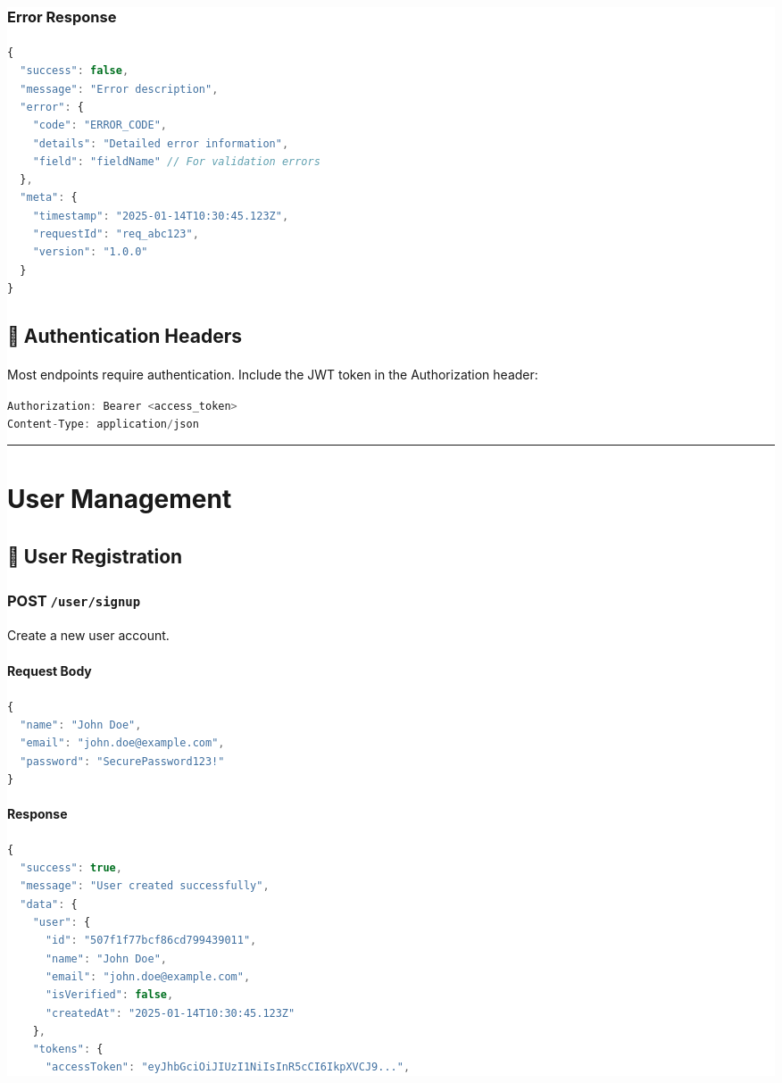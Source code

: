 ```javascript
```

### Error Response
```javascript
{
  "success": false,
  "message": "Error description",
  "error": {
    "code": "ERROR_CODE",
    "details": "Detailed error information",
    "field": "fieldName" // For validation errors
  },
  "meta": {
    "timestamp": "2025-01-14T10:30:45.123Z",
    "requestId": "req_abc123",
    "version": "1.0.0"
  }
}
```

## 🔐 Authentication Headers

Most endpoints require authentication. Include the JWT token in the Authorization header:

```javascript
Authorization: Bearer <access_token>
Content-Type: application/json
```

---

# User Management

## 👤 User Registration

### POST `/user/signup`

Create a new user account.

#### Request Body
```javascript
{
  "name": "John Doe",
  "email": "john.doe@example.com",
  "password": "SecurePassword123!"
}
```

#### Response
```javascript
{
  "success": true,
  "message": "User created successfully",
  "data": {
    "user": {
      "id": "507f1f77bcf86cd799439011",
      "name": "John Doe",
      "email": "john.doe@example.com",
      "isVerified": false,
      "createdAt": "2025-01-14T10:30:45.123Z"
    },
    "tokens": {
      "accessToken": "eyJhbGciOiJIUzI1NiIsInR5cCI6IkpXVCJ9...",
```